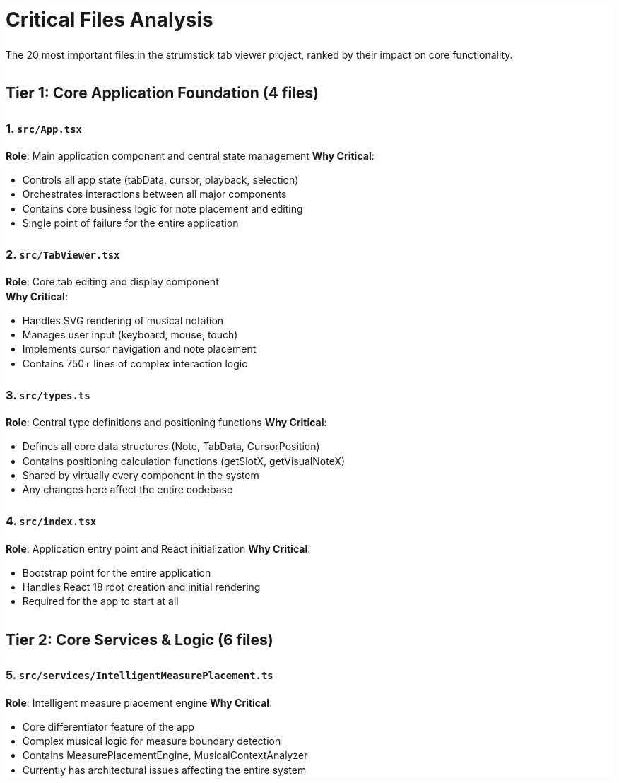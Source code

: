 # Critical Files Analysis

The 20 most important files in the strumstick tab viewer project, ranked by their impact on core functionality.

## Tier 1: Core Application Foundation (4 files)

### 1. `src/App.tsx` 
**Role**: Main application component and central state management
**Why Critical**: 
- Controls all app state (tabData, cursor, playback, selection)
- Orchestrates interactions between all major components
- Contains core business logic for note placement and editing
- Single point of failure for the entire application

### 2. `src/TabViewer.tsx`
**Role**: Core tab editing and display component  
**Why Critical**:
- Handles SVG rendering of musical notation
- Manages user input (keyboard, mouse, touch)
- Implements cursor navigation and note placement
- Contains 750+ lines of complex interaction logic

### 3. `src/types.ts`
**Role**: Central type definitions and positioning functions
**Why Critical**:
- Defines all core data structures (Note, TabData, CursorPosition)
- Contains positioning calculation functions (getSlotX, getVisualNoteX)
- Shared by virtually every component in the system
- Any changes here affect the entire codebase

### 4. `src/index.tsx`
**Role**: Application entry point and React initialization
**Why Critical**:
- Bootstrap point for the entire application
- Handles React 18 root creation and initial rendering
- Required for the app to start at all

## Tier 2: Core Services & Logic (6 files)

### 5. `src/services/IntelligentMeasurePlacement.ts`
**Role**: Intelligent measure placement engine
**Why Critical**:
- Core differentiator feature of the app
- Complex musical logic for measure boundary detection
- Contains MeasurePlacementEngine, MusicalContextAnalyzer
- Currently has architectural issues affecting the entire system
